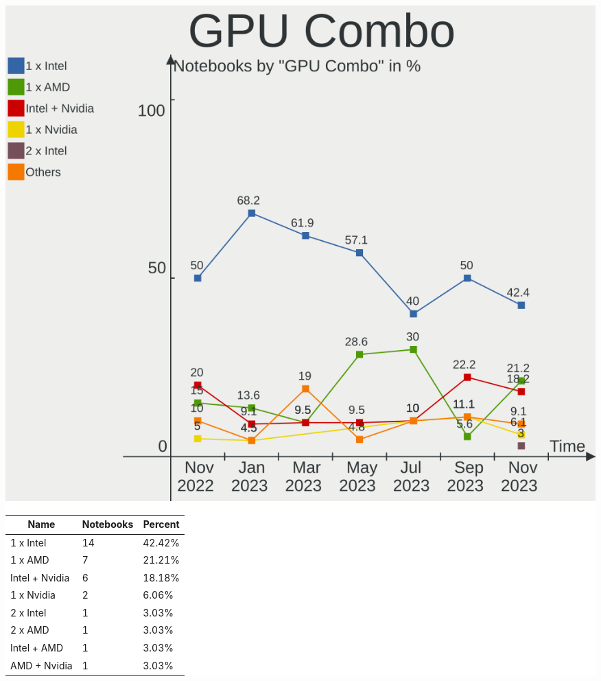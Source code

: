 ![GPU Combo](./images/line_chart/gpu_combo.svg)

| Name           | Notebooks | Percent |
|----------------|-----------|---------|
| 1 x Intel      | 14        | 42.42%  |
| 1 x AMD        | 7         | 21.21%  |
| Intel + Nvidia | 6         | 18.18%  |
| 1 x Nvidia     | 2         | 6.06%   |
| 2 x Intel      | 1         | 3.03%   |
| 2 x AMD        | 1         | 3.03%   |
| Intel + AMD    | 1         | 3.03%   |
| AMD + Nvidia   | 1         | 3.03%   |
